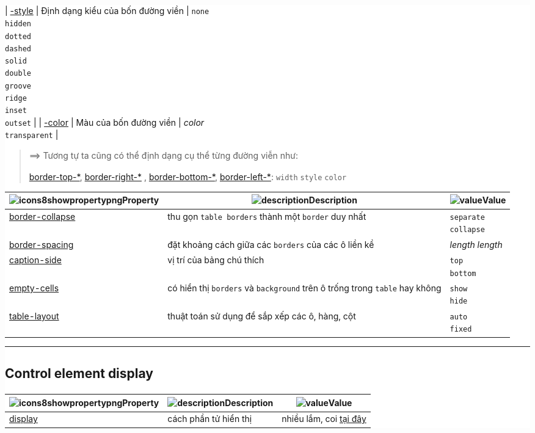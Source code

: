 | [-style](https://www.w3schools.com/cssref/pr_border-style.asp)                                                                           | Định dạng kiểu của bốn đường viền                                                                                                    | `none`<br>`hidden`<br>`dotted`<br>`dashed`<br>`solid`<br>`double`<br>`groove`<br>`ridge`<br>`inset`<br>`outset`        |
| [-color](https://www.w3schools.com/cssref/pr_border-color.asp)                                                                           | Màu của bốn đường viền                                                                                                               | *color*<br>`transparent`                                                                                               |

> ==> Tương tự ta cũng có thể định dạng cụ thể từng đường viễn như:
> 
> [border-top-*](https://www.w3schools.com/cssref/pr_border-top.asp), [border-right-*](https://www.w3schools.com/cssref/pr_border-right.asp) , [border-bottom-*](https://www.w3schools.com/cssref/pr_border-bottom.asp), [border-left-*](https://www.w3schools.com/cssref/pr_border-left.asp): `width` `style` `color`

| ![icons8showpropertypng](https://raw.githubusercontent.com/Zenfection/Image/master/2021/07/10-19-37-45-icons8-show_property.png)Property | ![description](https://raw.githubusercontent.com/Zenfection/Image/master/2021/06/13-10-06-26-icons8-handle_with_care.png)Description | ![value](https://raw.githubusercontent.com/Zenfection/Image/master/2021/06/22-16-08-47-icons8-purchase_order.png)Value |
| ---------------------------------------------------------------------------------------------------------------------------------------- | ------------------------------------------------------------------------------------------------------------------------------------ | ---------------------------------------------------------------------------------------------------------------------- |
| [border-collapse](https://www.w3schools.com/cssref/pr_border-collapse.asp)                                                               | thu gọn `table borders` thành một `border` duy nhất                                                                                  | `separate`<br>`collapse`                                                                                               |
| [border-spacing](https://www.w3schools.com/cssref/pr_border-spacing.asp)                                                                 | đặt khoảng cách giữa các `borders` của các ô liền kề                                                                                 | *length length*                                                                                                        |
| [caption-side](https://www.w3schools.com/cssref/pr_tab_caption-side.asp)                                                                 | vị trí của bảng chú thích                                                                                                            | `top`<br>`bottom`                                                                                                      |
| [empty-cells](https://www.w3schools.com/cssref/pr_tab_empty-cells.asp)                                                                   | có hiển thị `borders` và `background` trên ô trống trong `table` hay không                                                           | `show`<br>`hide`                                                                                                       |
| [table-layout](https://www.w3schools.com/cssref/pr_tab_table-layout.asp)                                                                 | thuật toán sử dụng để sắp xếp các ô, hàng, cột                                                                                       | `auto`<br>`fixed`                                                                                                      |

---

## Control element display

| ![icons8showpropertypng](https://raw.githubusercontent.com/Zenfection/Image/master/2021/07/10-19-37-45-icons8-show_property.png)Property                                                                                                         | ![description](https://raw.githubusercontent.com/Zenfection/Image/master/2021/06/13-10-06-26-icons8-handle_with_care.png)Description                                                                                                                                                 | ![value](https://raw.githubusercontent.com/Zenfection/Image/master/2021/06/22-16-08-47-icons8-purchase_order.png)Value |
| ------------------------------------------------------------------------------------------------------------------------------------------------------------------------------------------------------------------------------------------------ | ------------------------------------------------------------------------------------------------------------------------------------------------------------------------------------------------------------------------------------------------------------------------------------ | ---------------------------------------------------------------------------------------------------------------------- |
| [display](https://www.w3schools.com/cssref/pr_class_display.asp)                                                                                                                                                                                 | cách phần tử hiển thị                                                                                                                                                                                                                                                                | nhiều lắm, coi [tại đây](https://www.w3schools.com/cssref/playit.asp?filename=playcss_display)                         |